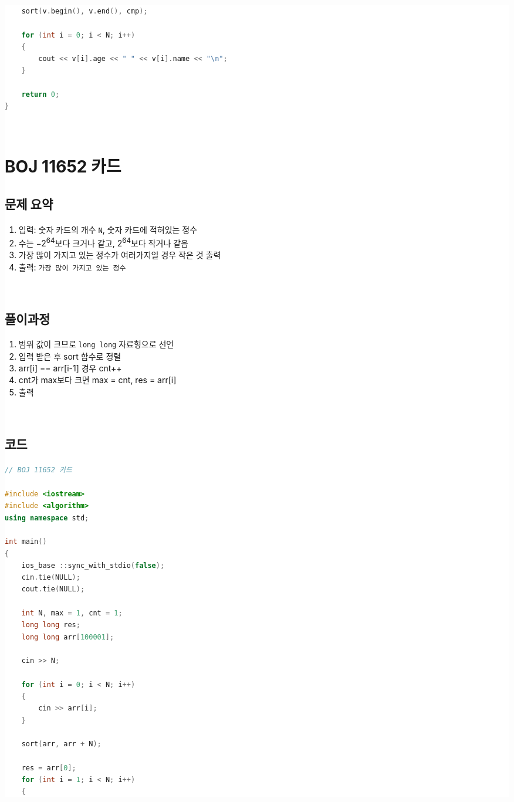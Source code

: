 ```cpp
    sort(v.begin(), v.end(), cmp);

    for (int i = 0; i < N; i++)
    {
        cout << v[i].age << " " << v[i].name << "\n";
    }

    return 0;
}
```

</br>

# BOJ 11652 카드
## 문제 요약
1. 입력: 숫자 카드의 개수 `N`, 숫자 카드에 적혀있는 정수
2. 수는 $-2^{64}$보다 크거나 같고, $2^{64}$보다 작거나 같음
3. 가장 많이 가지고 있는 정수가 여러가지일 경우 작은 것 출력
4. 출력: `가장 많이 가지고 있는 정수`
</br>

## 풀이과정
1. 범위 값이 크므로 `long long` 자료형으로 선언
2. 입력 받은 후 sort 함수로 정렬
3. arr[i] == arr[i-1] 경우 cnt++
4. cnt가 max보다 크면 max = cnt, res = arr[i]
5. 출력

</br>

## 코드
```cpp
// BOJ 11652 카드

#include <iostream>
#include <algorithm>
using namespace std;

int main()
{
    ios_base ::sync_with_stdio(false);
    cin.tie(NULL);
    cout.tie(NULL);

    int N, max = 1, cnt = 1;
    long long res;
    long long arr[100001];

    cin >> N;

    for (int i = 0; i < N; i++)
    {
        cin >> arr[i];
    }

    sort(arr, arr + N);

    res = arr[0];
    for (int i = 1; i < N; i++)
    {
```